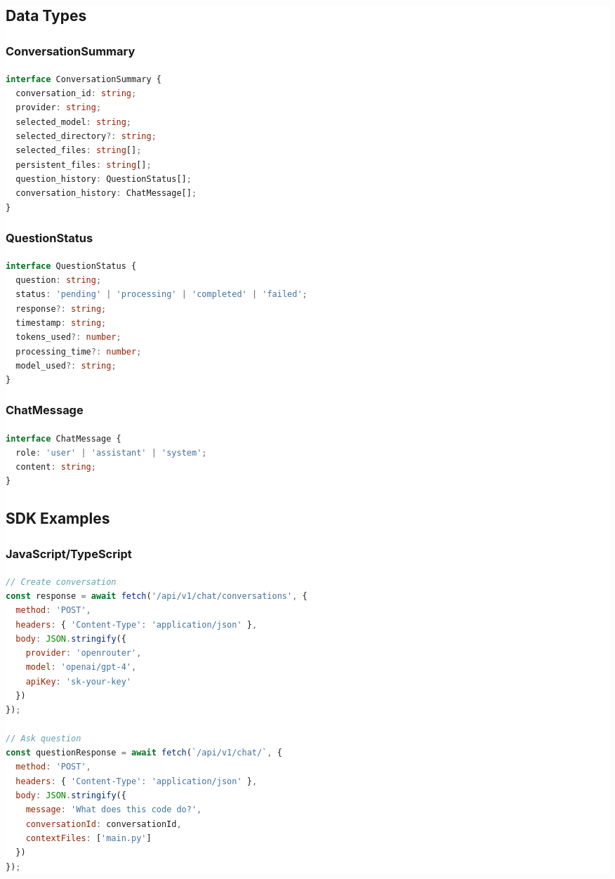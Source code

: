 ## Data Types

### ConversationSummary
```typescript
interface ConversationSummary {
  conversation_id: string;
  provider: string;
  selected_model: string;
  selected_directory?: string;
  selected_files: string[];
  persistent_files: string[];
  question_history: QuestionStatus[];
  conversation_history: ChatMessage[];
}
```

### QuestionStatus
```typescript
interface QuestionStatus {
  question: string;
  status: 'pending' | 'processing' | 'completed' | 'failed';
  response?: string;
  timestamp: string;
  tokens_used?: number;
  processing_time?: number;
  model_used?: string;
}
```

### ChatMessage
```typescript
interface ChatMessage {
  role: 'user' | 'assistant' | 'system';
  content: string;
}
```

## SDK Examples

### JavaScript/TypeScript
```javascript
// Create conversation
const response = await fetch('/api/v1/chat/conversations', {
  method: 'POST',
  headers: { 'Content-Type': 'application/json' },
  body: JSON.stringify({
    provider: 'openrouter',
    model: 'openai/gpt-4',
    apiKey: 'sk-your-key'
  })
});

// Ask question
const questionResponse = await fetch(`/api/v1/chat/`, {
  method: 'POST',
  headers: { 'Content-Type': 'application/json' },
  body: JSON.stringify({
    message: 'What does this code do?',
    conversationId: conversationId,
    contextFiles: ['main.py']
  })
});
```